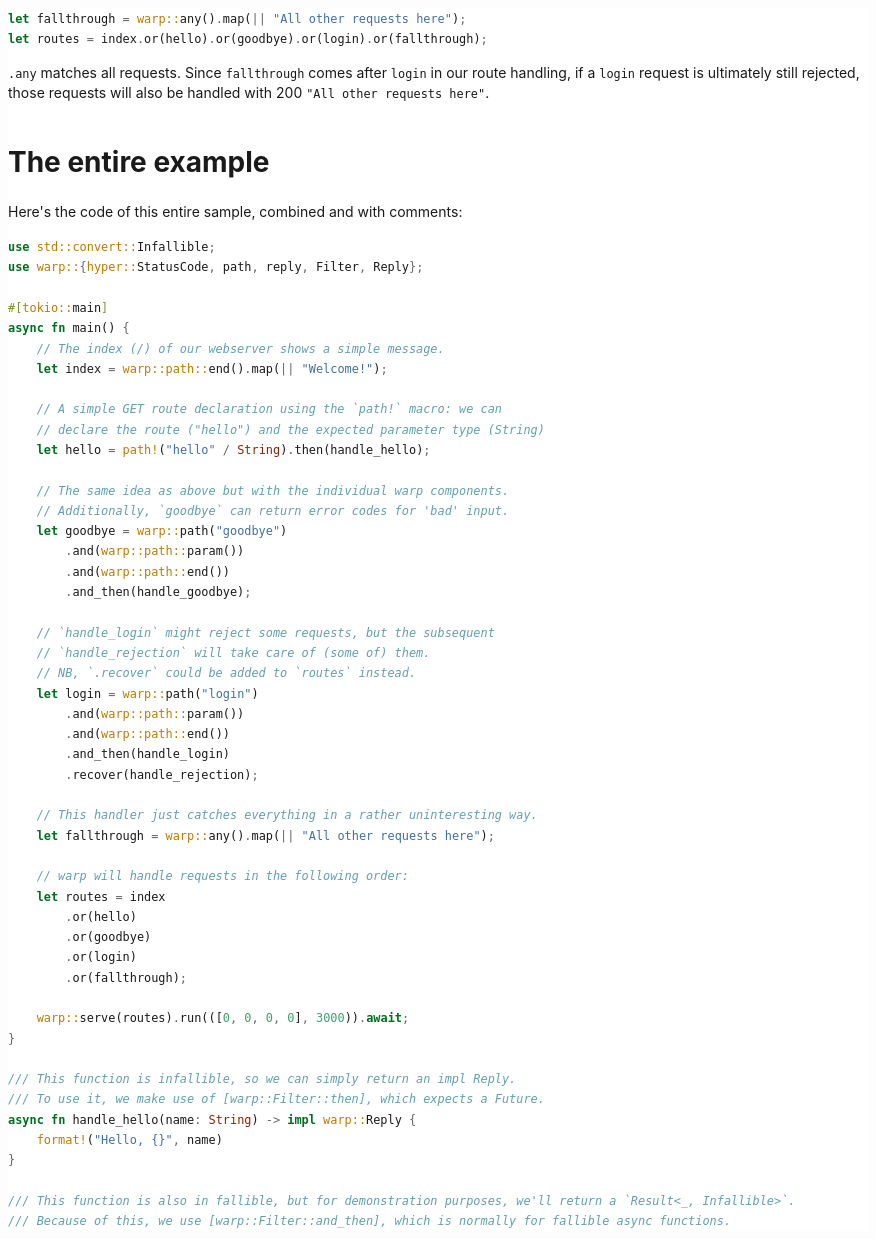 ```rust
let fallthrough = warp::any().map(|| "All other requests here");
let routes = index.or(hello).or(goodbye).or(login).or(fallthrough);
```

`.any` matches all requests. Since `fallthrough` comes after `login` in our route handling, if a `login` request is ultimately still rejected, those requests will also be handled with 200 `"All other requests here"`.

# The entire example
Here's the code of this entire sample, combined and with comments:

```rust
use std::convert::Infallible;
use warp::{hyper::StatusCode, path, reply, Filter, Reply};

#[tokio::main]
async fn main() {
    // The index (/) of our webserver shows a simple message.
    let index = warp::path::end().map(|| "Welcome!");

    // A simple GET route declaration using the `path!` macro: we can
    // declare the route ("hello") and the expected parameter type (String)
    let hello = path!("hello" / String).then(handle_hello);

    // The same idea as above but with the individual warp components.
    // Additionally, `goodbye` can return error codes for 'bad' input.
    let goodbye = warp::path("goodbye")
        .and(warp::path::param())
        .and(warp::path::end())
        .and_then(handle_goodbye);

    // `handle_login` might reject some requests, but the subsequent 
    // `handle_rejection` will take care of (some of) them.
    // NB, `.recover` could be added to `routes` instead.
    let login = warp::path("login")
        .and(warp::path::param())
        .and(warp::path::end())
        .and_then(handle_login)
        .recover(handle_rejection);

    // This handler just catches everything in a rather uninteresting way.
    let fallthrough = warp::any().map(|| "All other requests here");

    // warp will handle requests in the following order:
    let routes = index
        .or(hello)
        .or(goodbye)
        .or(login)
        .or(fallthrough);

    warp::serve(routes).run(([0, 0, 0, 0], 3000)).await;
}

/// This function is infallible, so we can simply return an impl Reply.
/// To use it, we make use of [warp::Filter::then], which expects a Future.
async fn handle_hello(name: String) -> impl warp::Reply {
    format!("Hello, {}", name)
}

/// This function is also in fallible, but for demonstration purposes, we'll return a `Result<_, Infallible>`.
/// Because of this, we use [warp::Filter::and_then], which is normally for fallible async functions.
```